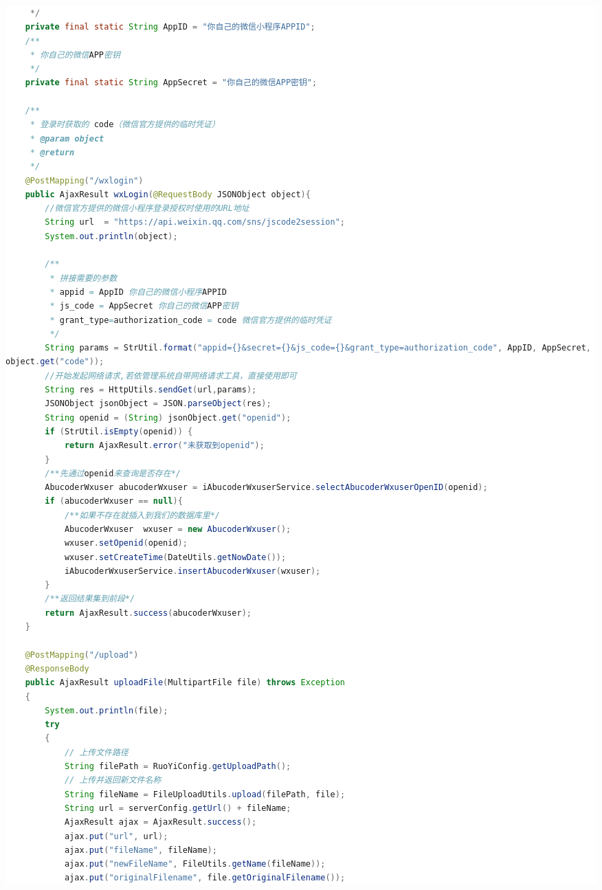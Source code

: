 ```java
     */
    private final static String AppID = "你自己的微信小程序APPID";
    /**
     * 你自己的微信APP密钥
     */
    private final static String AppSecret = "你自己的微信APP密钥";

    /**
     * 登录时获取的 code（微信官方提供的临时凭证）
     * @param object
     * @return
     */
    @PostMapping("/wxlogin")
    public AjaxResult wxLogin(@RequestBody JSONObject object){
        //微信官方提供的微信小程序登录授权时使用的URL地址
        String url  = "https://api.weixin.qq.com/sns/jscode2session";
        System.out.println(object);

        /**
         * 拼接需要的参数
         * appid = AppID 你自己的微信小程序APPID
         * js_code = AppSecret 你自己的微信APP密钥
         * grant_type=authorization_code = code 微信官方提供的临时凭证
         */
        String params = StrUtil.format("appid={}&secret={}&js_code={}&grant_type=authorization_code", AppID, AppSecret, object.get("code"));
        //开始发起网络请求,若依管理系统自带网络请求工具，直接使用即可
        String res = HttpUtils.sendGet(url,params);
        JSONObject jsonObject = JSON.parseObject(res);
        String openid = (String) jsonObject.get("openid");
        if (StrUtil.isEmpty(openid)) {
            return AjaxResult.error("未获取到openid");
        }
        /**先通过openid来查询是否存在*/
        AbucoderWxuser abucoderWxuser = iAbucoderWxuserService.selectAbucoderWxuserOpenID(openid);
        if (abucoderWxuser == null){
            /**如果不存在就插入到我们的数据库里*/
            AbucoderWxuser  wxuser = new AbucoderWxuser();
            wxuser.setOpenid(openid);
            wxuser.setCreateTime(DateUtils.getNowDate());
            iAbucoderWxuserService.insertAbucoderWxuser(wxuser);
        }
        /**返回结果集到前段*/
        return AjaxResult.success(abucoderWxuser);
    }

    @PostMapping("/upload")
    @ResponseBody
    public AjaxResult uploadFile(MultipartFile file) throws Exception
    {
        System.out.println(file);
        try
        {
            // 上传文件路径
            String filePath = RuoYiConfig.getUploadPath();
            // 上传并返回新文件名称
            String fileName = FileUploadUtils.upload(filePath, file);
            String url = serverConfig.getUrl() + fileName;
            AjaxResult ajax = AjaxResult.success();
            ajax.put("url", url);
            ajax.put("fileName", fileName);
            ajax.put("newFileName", FileUtils.getName(fileName));
            ajax.put("originalFilename", file.getOriginalFilename());
```
